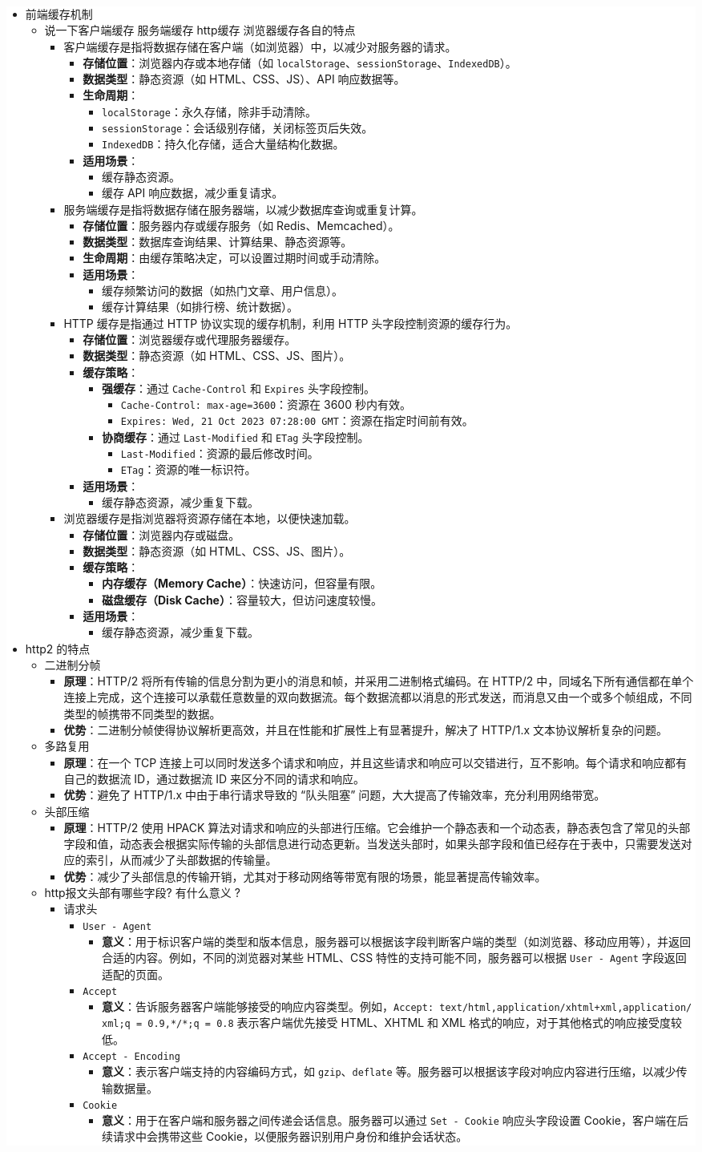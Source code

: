 - 前端缓存机制
  - 说一下客户端缓存 服务端缓存 http缓存 浏览器缓存各自的特点
    - 客户端缓存是指将数据存储在客户端（如浏览器）中，以减少对服务器的请求。
      - **存储位置**：浏览器内存或本地存储（如 `localStorage`、`sessionStorage`、`IndexedDB`）。
      - **数据类型**：静态资源（如 HTML、CSS、JS）、API 响应数据等。
      - **生命周期**：
        - `localStorage`：永久存储，除非手动清除。
        - `sessionStorage`：会话级别存储，关闭标签页后失效。
        - `IndexedDB`：持久化存储，适合大量结构化数据。
      - **适用场景**：
        - 缓存静态资源。
        - 缓存 API 响应数据，减少重复请求。
    - 服务端缓存是指将数据存储在服务器端，以减少数据库查询或重复计算。
      - **存储位置**：服务器内存或缓存服务（如 Redis、Memcached）。
      - **数据类型**：数据库查询结果、计算结果、静态资源等。
      - **生命周期**：由缓存策略决定，可以设置过期时间或手动清除。
      - **适用场景**：
        - 缓存频繁访问的数据（如热门文章、用户信息）。
        - 缓存计算结果（如排行榜、统计数据）。
    - HTTP 缓存是指通过 HTTP 协议实现的缓存机制，利用 HTTP 头字段控制资源的缓存行为。
      - **存储位置**：浏览器缓存或代理服务器缓存。
      - **数据类型**：静态资源（如 HTML、CSS、JS、图片）。
      - **缓存策略**：
        - **强缓存**：通过 `Cache-Control` 和 `Expires` 头字段控制。
          - `Cache-Control: max-age=3600`：资源在 3600 秒内有效。
          - `Expires: Wed, 21 Oct 2023 07:28:00 GMT`：资源在指定时间前有效。
        - **协商缓存**：通过 `Last-Modified` 和 `ETag` 头字段控制。
          - `Last-Modified`：资源的最后修改时间。
          - `ETag`：资源的唯一标识符。
      - **适用场景**：
        - 缓存静态资源，减少重复下载。
    - 浏览器缓存是指浏览器将资源存储在本地，以便快速加载。
      - **存储位置**：浏览器内存或磁盘。
      - **数据类型**：静态资源（如 HTML、CSS、JS、图片）。
      - **缓存策略**：
        - **内存缓存（Memory Cache）**：快速访问，但容量有限。
        - **磁盘缓存（Disk Cache）**：容量较大，但访问速度较慢。
      - **适用场景**：
        - 缓存静态资源，减少重复下载。
- http2 的特点
  - 二进制分帧
    - **原理**：HTTP/2 将所有传输的信息分割为更小的消息和帧，并采用二进制格式编码。在 HTTP/2 中，同域名下所有通信都在单个连接上完成，这个连接可以承载任意数量的双向数据流。每个数据流都以消息的形式发送，而消息又由一个或多个帧组成，不同类型的帧携带不同类型的数据。
    - **优势**：二进制分帧使得协议解析更高效，并且在性能和扩展性上有显著提升，解决了 HTTP/1.x 文本协议解析复杂的问题。
  - 多路复用
    - **原理**：在一个 TCP 连接上可以同时发送多个请求和响应，并且这些请求和响应可以交错进行，互不影响。每个请求和响应都有自己的数据流 ID，通过数据流 ID 来区分不同的请求和响应。
    - **优势**：避免了 HTTP/1.x 中由于串行请求导致的 “队头阻塞” 问题，大大提高了传输效率，充分利用网络带宽。
  - 头部压缩
    - **原理**：HTTP/2 使用 HPACK 算法对请求和响应的头部进行压缩。它会维护一个静态表和一个动态表，静态表包含了常见的头部字段和值，动态表会根据实际传输的头部信息进行动态更新。当发送头部时，如果头部字段和值已经存在于表中，只需要发送对应的索引，从而减少了头部数据的传输量。
    - **优势**：减少了头部信息的传输开销，尤其对于移动网络等带宽有限的场景，能显著提高传输效率。
  - http报文头部有哪些字段? 有什么意义 ?
    - 请求头
      - `User - Agent`
        - **意义**：用于标识客户端的类型和版本信息，服务器可以根据该字段判断客户端的类型（如浏览器、移动应用等），并返回合适的内容。例如，不同的浏览器对某些 HTML、CSS 特性的支持可能不同，服务器可以根据 `User - Agent` 字段返回适配的页面。
      - `Accept`
        - **意义**：告诉服务器客户端能够接受的响应内容类型。例如，`Accept: text/html,application/xhtml+xml,application/xml;q = 0.9,*/*;q = 0.8` 表示客户端优先接受 HTML、XHTML 和 XML 格式的响应，对于其他格式的响应接受度较低。
      - `Accept - Encoding`
        - **意义**：表示客户端支持的内容编码方式，如 `gzip`、`deflate` 等。服务器可以根据该字段对响应内容进行压缩，以减少传输数据量。
      - `Cookie`
        - **意义**：用于在客户端和服务器之间传递会话信息。服务器可以通过 `Set - Cookie` 响应头字段设置 Cookie，客户端在后续请求中会携带这些 Cookie，以便服务器识别用户身份和维护会话状态。
